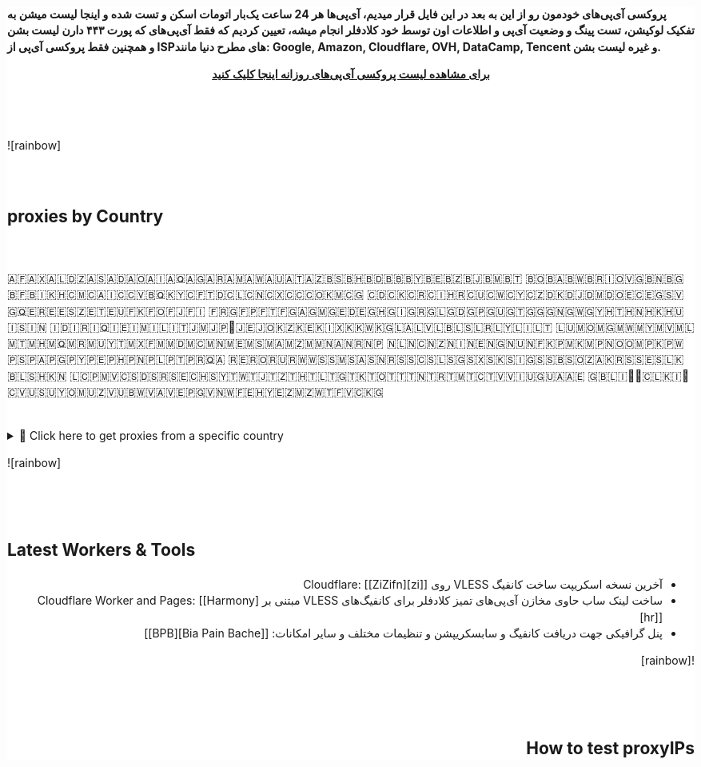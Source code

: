 ‏<strong>پروکسی آی‌پی‌های خودمون رو از این به بعد در این فایل قرار میدیم، آی‌پی‌ها هر 24 ساعت یک‌بار اتومات اسکن و تست شده و اینجا لیست میشن به تفکیک لوکیشن، تست پینگ و وضعیت آی‌پی و اطلاعات اون توسط خود کلادفلر انجام میشه، تعیین کردیم که فقط آی‌پی‌های که پورت ۴۴۳ دارن لیست بشن و همچنین فقط پروکسی آی‌پی‌ از ISP‌های مطرح دنیا مانند: Google, Amazon, Cloudflare, OVH, DataCamp, Tencent و غیره لیست بشن. </strong>

<div markdown='1' align='center'>

**[برای مشاهده لیست پروکسی آی‌پی‌های روزانه اینجا کلیک کنید](./ProxyIP-Daily.md)**

</div>

<br></br>

![rainbow]

<br/>

## proxies by Country

<br/>

🇦🇫🇦🇽🇦🇱🇩🇿🇦🇸🇦🇩🇦🇴🇦🇮🇦🇶🇦🇬🇦🇷🇦🇲🇦🇼🇦🇺🇦🇹🇦🇿🇧🇸🇧🇭🇧🇩🇧🇧🇧🇾🇧🇪🇧🇿🇧🇯🇧🇲🇧🇹
🇧🇴🇧🇦🇧🇼🇧🇷🇮🇴🇻🇬🇧🇳🇧🇬🇧🇫🇧🇮🇰🇭🇨🇲🇨🇦🇮🇨🇨🇻🇧🇶🇰🇾🇨🇫🇹🇩🇨🇱🇨🇳🇨🇽🇨🇨🇨🇴🇰🇲🇨🇬
🇨🇩🇨🇰🇨🇷🇨🇮🇭🇷🇨🇺🇨🇼🇨🇾🇨🇿🇩🇰🇩🇯🇩🇲🇩🇴🇪🇨🇪🇬🇸🇻🇬🇶🇪🇷🇪🇪🇸🇿🇪🇹🇪🇺🇫🇰🇫🇴🇫🇯🇫🇮
🇫🇷🇬🇫🇵🇫🇹🇫🇬🇦🇬🇲🇬🇪🇩🇪🇬🇭🇬🇮🇬🇷🇬🇱🇬🇩🇬🇵🇬🇺🇬🇹🇬🇬🇬🇳🇬🇼🇬🇾🇭🇹🇭🇳🇭🇰🇭🇺🇮🇸🇮🇳
🇮🇩🇮🇷🇮🇶🇮🇪🇮🇲🇮🇱🇮🇹🇯🇲🇯🇵🎌🇯🇪🇯🇴🇰🇿🇰🇪🇰🇮🇽🇰🇰🇼🇰🇬🇱🇦🇱🇻🇱🇧🇱🇸🇱🇷🇱🇾🇱🇮🇱🇹
🇱🇺🇲🇴🇲🇬🇲🇼🇲🇾🇲🇻🇲🇱🇲🇹🇲🇭🇲🇶🇲🇷🇲🇺🇾🇹🇲🇽🇫🇲🇲🇩🇲🇨🇲🇳🇲🇪🇲🇸🇲🇦🇲🇿🇲🇲🇳🇦🇳🇷🇳🇵
🇳🇱🇳🇨🇳🇿🇳🇮🇳🇪🇳🇬🇳🇺🇳🇫🇰🇵🇲🇰🇲🇵🇳🇴🇴🇲🇵🇰🇵🇼🇵🇸🇵🇦🇵🇬🇵🇾🇵🇪🇵🇭🇵🇳🇵🇱🇵🇹🇵🇷🇶🇦
🇷🇪🇷🇴🇷🇺🇷🇼🇼🇸🇸🇲🇸🇦🇸🇳🇷🇸🇸🇨🇸🇱🇸🇬🇸🇽🇸🇰🇸🇮🇬🇸🇸🇧🇸🇴🇿🇦🇰🇷🇸🇸🇪🇸🇱🇰🇧🇱🇸🇭🇰🇳
🇱🇨🇵🇲🇻🇨🇸🇩🇸🇷🇸🇪🇨🇭🇸🇾🇹🇼🇹🇯🇹🇿🇹🇭🇹🇱🇹🇬🇹🇰🇹🇴🇹🇹🇹🇳🇹🇷🇹🇲🇹🇨🇹🇻🇻🇮🇺🇬🇺🇦🇦🇪
🇬🇧🇱🇮🏴󠁧󠁢󠁥󠁮󠁧󠁿🏴󠁧󠁢󠁳󠁣󠁴󠁿🇨🇱🇰🇮🏴󠁧󠁢󠁷󠁬󠁳󠁿🇨🇻🇺🇸🇺🇾🇴🇲🇺🇿🇻🇺🇧🇼🇻🇦🇻🇪🇵🇬🇻🇳🇼🇫🇪🇭🇾🇪🇿🇲🇿🇼🇹🇫🇻🇨🇰🇬

<br/>

<details><summary> ‏🦋 Click here to get proxies from a specific country </summary></details>

![rainbow]

<br><br/>

## Latest Workers & Tools

<div dir="rtl">

- آخرین نسخه اسکریپت ساخت کانفیگ VLESS روی Cloudflare: [[ZiZifn][zi]]
- ساخت لینک ساب حاوی مخازن آی‌پی‌های تمیز کلادفلر برای کانفیگ‌های VLESS مبتنی بر Cloudflare Worker and Pages: [[Harmony][hr]]
- پنل گرافیکی جهت دریافت کانفیگ و سابسکریپشن و تنظیمات مختلف و سایر امکانات: [[Bia Pain Bache][BPB]]

![rainbow]

<br/><br/>

## How to test proxyIPs


[^1]: https://t.me/s/F_NiREvil
[^2]: https://t.me/s/CMLiussss
[3]: https://github.com/NiREvil/vless/blob/main/edge/assets/Cloudflare_IP_ranges_by_country.md
[4]: https://checker-3j2.pages.dev
[5]: https://t.me/ProxyIPTesterBot
[6]: https://yumiproxy.vercel.app/
[7]: https://check.proxyip.cmliussss.net/
[vc]: https://proxyip.victoriacross.workers.dev
[ch]: https://check-host.net/ip-info
[ed]: https://proxyip.edtunnel.best
[bpb]: https://github.com/bia-pain-bache/BPB-Worker-Panel
[wr]: https://whoer.net
[sp]: https://www.speedtest.net
[zi]: https://github.com/NiREvil/zizifn/
[hr]: https://github.com/NiREvil/Harmony/
[Rentry.co/CF-proxyIP]: https://rentry.co/CF-proxyIP
[Telegra.ph]: https://telegra.ph/How-to-find-proxy-ip-for-VLESS-CF-WORKER-01-06
[rainbow]: https://github.com/NiREvil/vless/assets/126243832/1aca7f5d-6495-44b7-aced-072bae52f256